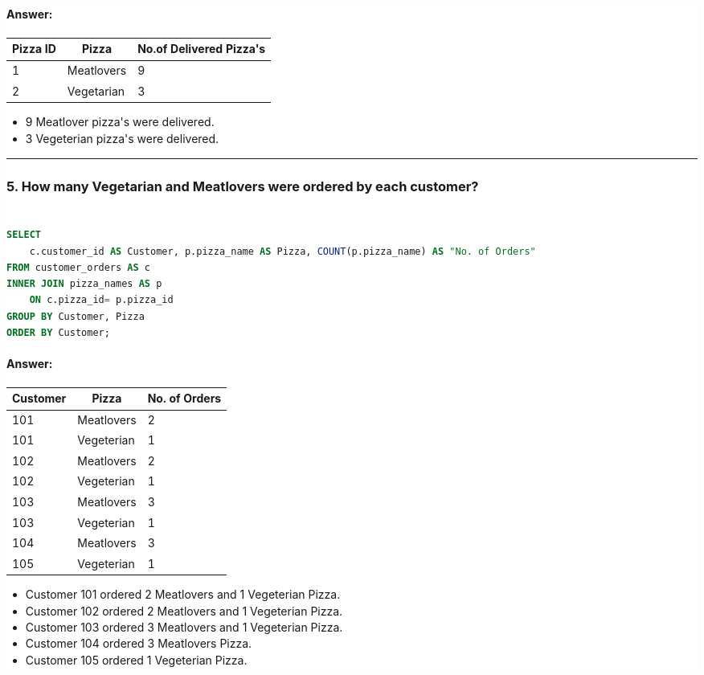 #### Answer:

|  Pizza ID |    Pizza   | No.of Delivered Pizza's |
| --------- | ---------- | ----------------------- |
|     1     | Meatlovers |            9            |
|     2     | Vegetarian |            3            |


- 9 Meatlover pizza's were delivered.
- 3 Vegeterian pizza's were delivered.

***

### 5. How many Vegetarian and Meatlovers were ordered by each customer?

````sql

SELECT 
    c.customer_id AS Customer, p.pizza_name AS Pizza, COUNT(p.pizza_name) AS "No. of Orders"
FROM customer_orders AS c
INNER JOIN pizza_names AS p
    ON c.pizza_id= p.pizza_id
GROUP BY Customer, Pizza
ORDER BY Customer;

````

#### Answer:

| Customer |    Pizza   | No. of Orders |
| -------- | ---------- |-------------- |
|   101    | Meatlovers |       2       |
|   101    | Vegeterian |       1       |
|   102    | Meatlovers |       2       |
|   102    | Vegeterian |       1       |
|   103    | Meatlovers |       3       |
|   103    | Vegeterian |       1       |
|   104    | Meatlovers |       3       |
|   105    | Vegeterian |       1       |

- Customer 101 ordered 2 Meatlovers and 1 Vegeterian Pizza.
- Customer 102 ordered 2 Meatlovers and 1 Vegeterian Pizza.
- Customer 103 ordered 3 Meatlovers and 1 Vegeterian Pizza.
- Customer 104 ordered 3 Meatlovers Pizza.
- Customer 105 ordered 1 Vegeterian Pizza.
